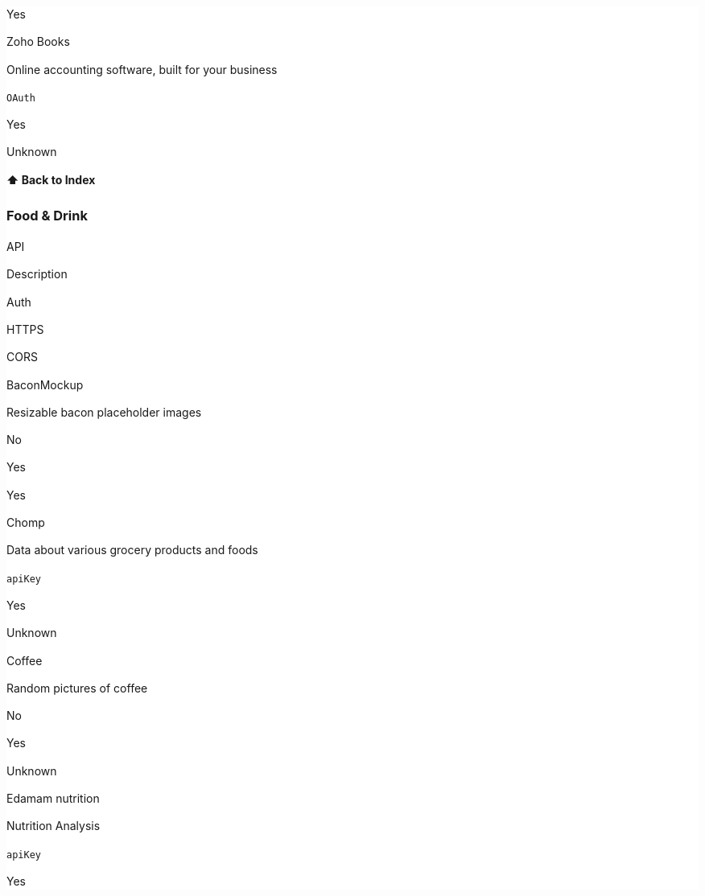 Yes

Zoho Books

Online accounting software, built for your business

`OAuth`

Yes

Unknown

**⬆ Back to Index**  
  

### Food & Drink

API

Description

Auth

HTTPS

CORS

BaconMockup

Resizable bacon placeholder images

No

Yes

Yes

Chomp

Data about various grocery products and foods

`apiKey`

Yes

Unknown

Coffee

Random pictures of coffee

No

Yes

Unknown

Edamam nutrition

Nutrition Analysis

`apiKey`

Yes
